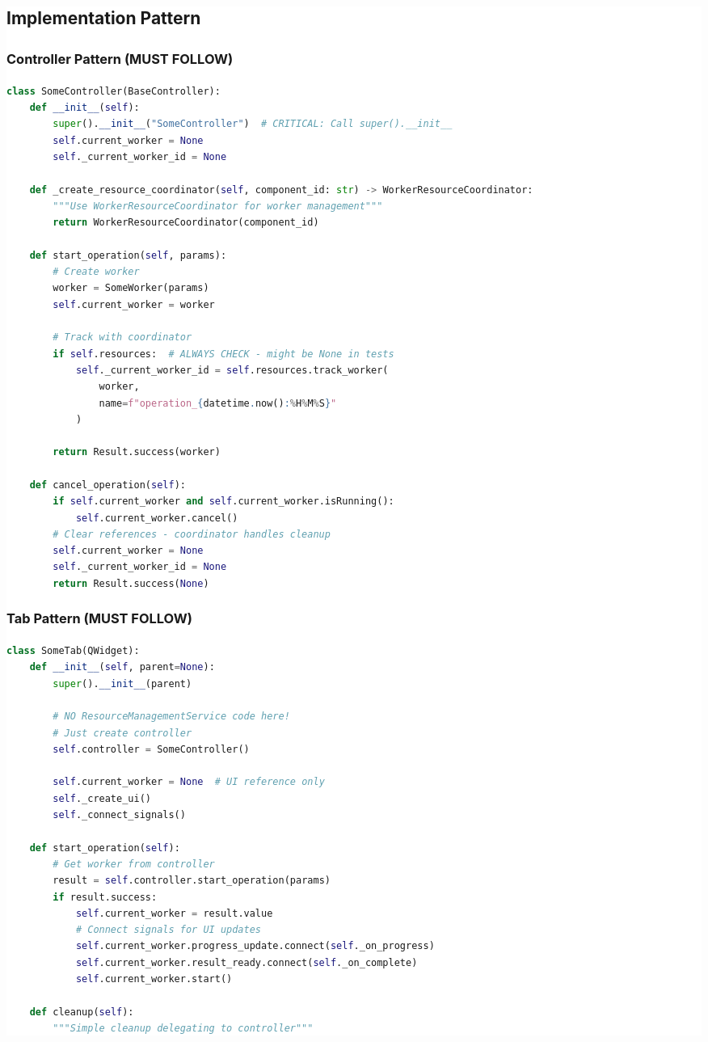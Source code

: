 ## Implementation Pattern

### Controller Pattern (MUST FOLLOW)
```python
class SomeController(BaseController):
    def __init__(self):
        super().__init__("SomeController")  # CRITICAL: Call super().__init__
        self.current_worker = None
        self._current_worker_id = None
        
    def _create_resource_coordinator(self, component_id: str) -> WorkerResourceCoordinator:
        """Use WorkerResourceCoordinator for worker management"""
        return WorkerResourceCoordinator(component_id)
        
    def start_operation(self, params):
        # Create worker
        worker = SomeWorker(params)
        self.current_worker = worker
        
        # Track with coordinator
        if self.resources:  # ALWAYS CHECK - might be None in tests
            self._current_worker_id = self.resources.track_worker(
                worker,
                name=f"operation_{datetime.now():%H%M%S}"
            )
            
        return Result.success(worker)
        
    def cancel_operation(self):
        if self.current_worker and self.current_worker.isRunning():
            self.current_worker.cancel()
        # Clear references - coordinator handles cleanup
        self.current_worker = None
        self._current_worker_id = None
        return Result.success(None)
```

### Tab Pattern (MUST FOLLOW)
```python
class SomeTab(QWidget):
    def __init__(self, parent=None):
        super().__init__(parent)
        
        # NO ResourceManagementService code here!
        # Just create controller
        self.controller = SomeController()
        
        self.current_worker = None  # UI reference only
        self._create_ui()
        self._connect_signals()
        
    def start_operation(self):
        # Get worker from controller
        result = self.controller.start_operation(params)
        if result.success:
            self.current_worker = result.value
            # Connect signals for UI updates
            self.current_worker.progress_update.connect(self._on_progress)
            self.current_worker.result_ready.connect(self._on_complete)
            self.current_worker.start()
            
    def cleanup(self):
        """Simple cleanup delegating to controller"""
```